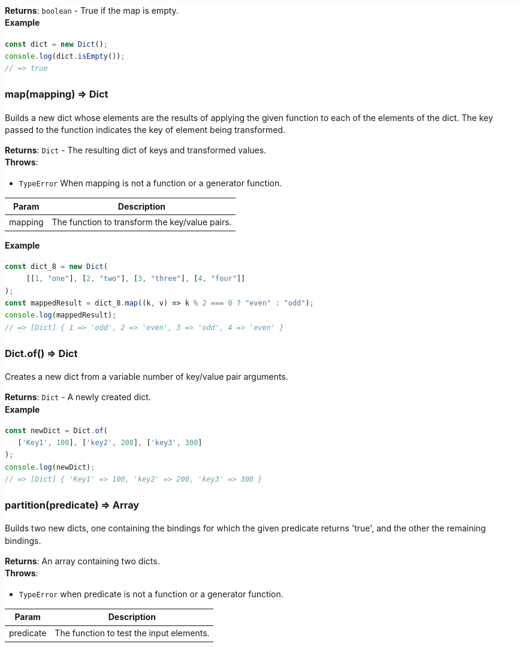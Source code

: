 **Returns**: <code>boolean</code> - True if the map is empty.  
**Example**  
```js
const dict = new Dict();
console.log(dict.isEmpty());
// => true
```
<h3> map(mapping) ⇒ Dict </h3>
Builds a new dict whose elements are the results of applying the given function to each of the elements of the dict.
The key passed to the function indicates the key of element being transformed.

**Returns**: <code>Dict</code> - The resulting dict of keys and transformed values.  
**Throws**:

- <code>TypeError</code> When mapping is not a function or a generator function.


| Param | Description |
| --- | --- |
| mapping | The function to transform the key/value pairs. |

**Example**  
```js
const dict_8 = new Dict(
     [[1, "one"], [2, "two"], [3, "three"], [4, "four"]]
);
const mappedResult = dict_8.map((k, v) => k % 2 === 0 ? "even" : "odd");
console.log(mappedResult);
// => [Dict] { 1 => 'odd', 2 => 'even', 3 => 'odd', 4 => 'even' }
```
<h3> Dict.of() ⇒ Dict </h3>
Creates a new dict from a variable number of key/value pair arguments.

**Returns**: <code>Dict</code> - A newly created dict.  
**Example**  
```js
const newDict = Dict.of(
   ['Key1', 100], ['key2', 200], ['key3', 300]
);
console.log(newDict);
// => [Dict] { 'Key1' => 100, 'key2' => 200, 'key3' => 300 }
```
<h3> partition(predicate) ⇒ Array </h3>
Builds two new dicts, one containing the bindings for which the given predicate returns 'true',
and the other the remaining bindings.

**Returns**: An array containing two dicts.  
**Throws**:

- <code>TypeError</code> when predicate is not a function or a generator function.


| Param | Description |
| --- | --- |
| predicate | The function to test the input elements. |
